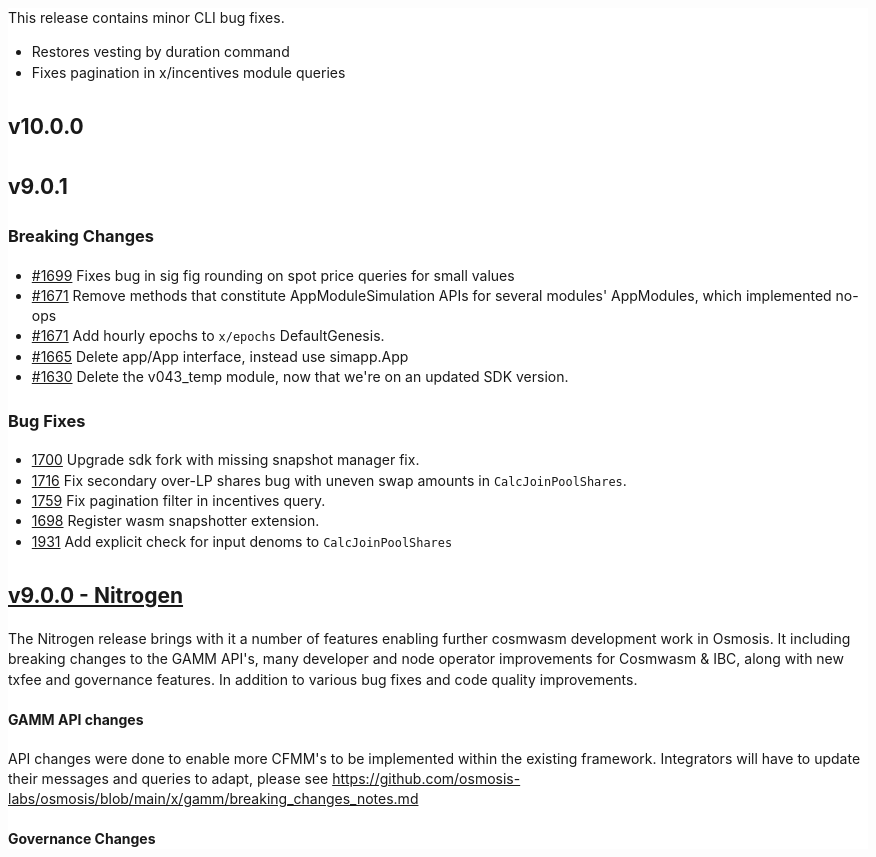 This release contains minor CLI bug fixes.

- Restores vesting by duration command
- Fixes pagination in x/incentives module queries

## v10.0.0

## v9.0.1

### Breaking Changes

- [#1699](https://github.com/osmosis-labs/osmosis/pull/1699) Fixes bug in sig fig rounding on spot price queries for small values
- [#1671](https://github.com/osmosis-labs/osmosis/pull/1671) Remove methods that constitute AppModuleSimulation APIs for several modules' AppModules, which implemented no-ops
- [#1671](https://github.com/osmosis-labs/osmosis/pull/1671) Add hourly epochs to `x/epochs` DefaultGenesis.
- [#1665](https://github.com/osmosis-labs/osmosis/pull/1665) Delete app/App interface, instead use simapp.App
- [#1630](https://github.com/osmosis-labs/osmosis/pull/1630) Delete the v043_temp module, now that we're on an updated SDK version.

### Bug Fixes

- [1700](https://github.com/osmosis-labs/osmosis/pull/1700) Upgrade sdk fork with missing snapshot manager fix.
- [1716](https://github.com/osmosis-labs/osmosis/pull/1716) Fix secondary over-LP shares bug with uneven swap amounts in `CalcJoinPoolShares`.
- [1759](https://github.com/osmosis-labs/osmosis/pull/1759) Fix pagination filter in incentives query.
- [1698](https://github.com/osmosis-labs/osmosis/pull/1698) Register wasm snapshotter extension.
- [1931](https://github.com/osmosis-labs/osmosis/pull/1931) Add explicit check for input denoms to `CalcJoinPoolShares`

## [v9.0.0 - Nitrogen](https://github.com/osmosis-labs/osmosis/releases/tag/v9.0.0)

The Nitrogen release brings with it a number of features enabling further cosmwasm development work in Osmosis.
It including breaking changes to the GAMM API's, many developer and node operator improvements for Cosmwasm & IBC, along with new txfee and governance features. In addition to various bug fixes and code quality improvements.

#### GAMM API changes

API changes were done to enable more CFMM's to be implemented within the existing framework.
Integrators will have to update their messages and queries to adapt, please see <https://github.com/osmosis-labs/osmosis/blob/main/x/gamm/breaking_changes_notes.md>

#### Governance Changes
